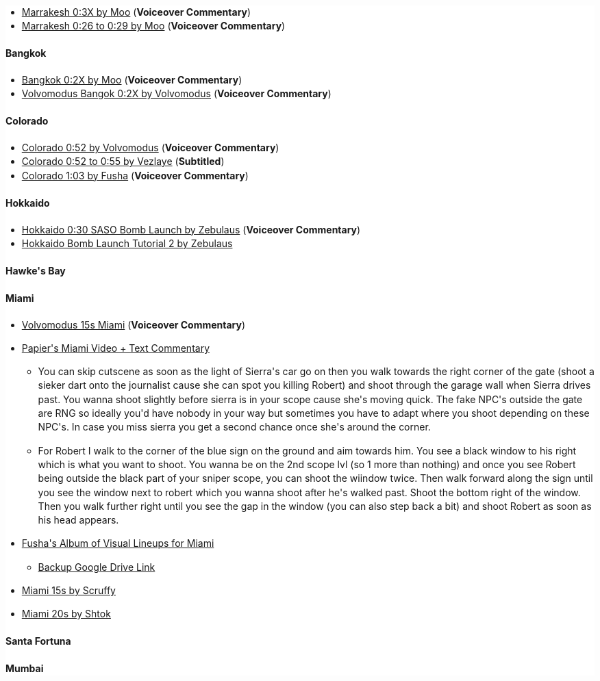 - [Marrakesh 0:3X by Moo](https://youtu.be/wqpDMdvhoAU) (**Voiceover Commentary**)
- [Marrakesh 0:26 to 0:29 by Moo](https://youtu.be/WaI7Qn8TfpA) (**Voiceover Commentary**)

#### Bangkok

- [Bangkok 0:2X by Moo](https://youtu.be/DfEQBmea1_0) (**Voiceover Commentary**)
- [Volvomodus Bangok 0:2X by Volvomodus](https://youtu.be/8TMs3n1IvrY) (**Voiceover Commentary**)

#### Colorado

- [Colorado 0:52 by Volvomodus](https://www.youtube.com/watch?v=KvagMHu-6LM) (**Voiceover Commentary**)
- [Colorado 0:52 to 0:55 by Vezlaye](https://www.youtube.com/watch?v=WJO6FGiz6yY) (**Subtitled**)
- [Colorado 1:03 by Fusha](https://youtu.be/LO2VuOVlNQY) (**Voiceover Commentary**)

#### Hokkaido

- [Hokkaido 0:30 SASO Bomb Launch by Zebulaus](https://youtu.be/yb4uS1CNAms) (**Voiceover Commentary**)
- [Hokkaido Bomb Launch Tutorial 2 by Zebulaus](https://youtu.be/yb4uS1CNAms)

#### Hawke's Bay

#### Miami

- [Volvomodus 15s Miami](https://youtu.be/V25jpM09n8M) (**Voiceover Commentary**)
- [Papier's Miami Video + Text Commentary](https://www.youtube.com/watch?v=rWAce1vnXzg)

  - You can skip cutscene as soon as the light of Sierra's car go on
    then you walk towards the right corner of the gate (shoot a sieker dart onto the journalist cause she can spot you killing Robert) and shoot through the garage wall when Sierra drives past. You wanna shoot slightly before sierra is in your scope cause she's moving quick. The fake NPC's outside the gate are RNG so ideally you'd have nobody in your way but sometimes you have to adapt where you shoot depending on these NPC's.
    In case you miss sierra you get a second chance once she's around the corner.

  - For Robert I walk to the corner of the blue sign on the ground and aim towards him. You see a black window to his right which is what you want to shoot. You wanna be on the 2nd scope lvl (so 1 more than nothing) and once you see Robert being outside the black part of your sniper scope, you can shoot the wiindow twice.
    Then walk forward along the sign until you see the window next to robert which you wanna shoot after he's walked past. Shoot the bottom right of the window.
    Then you walk further right until you see the gap in the window (you can also step back a bit) and shoot Robert as soon as his head appears.

- [Fusha's Album of Visual Lineups for Miami](https://imgur.com/a/BP4ko2E)
  - [Backup Google Drive Link](https://drive.google.com/drive/folders/1KI7oylXtBMdRG0kRzRIi02-p-MjQ98CD?usp=sharing)
- [Miami 15s by Scruffy](https://youtu.be/C0hHg3_SQ6Q)
- [Miami 20s by Shtok](https://www.youtube.com/watch?v=zxa7gFswhxA)

#### Santa Fortuna

#### Mumbai
